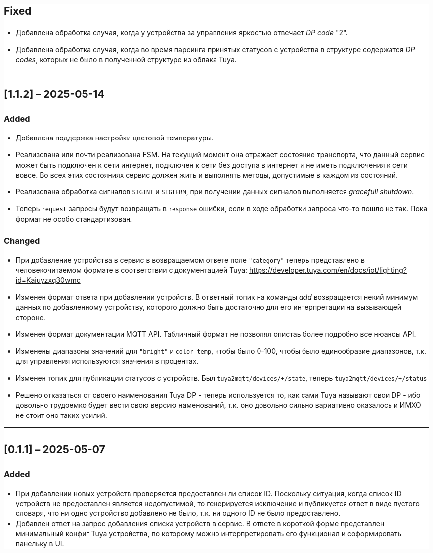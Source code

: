 ## Fixed
- Добавлена обработка случая, когда у устройства за управления яркостью отвечает *DP code* "2".

- Добавлена обработка случая, когда во время парсинга принятых статусов с устройства в структуре содержатся *DP codes*, которых не было в полученной структуре из облака Tuya.

---

## [1.1.2] – 2025-05-14
### Added
- Добавлена поддержка настройки цветовой температуры.

- Реализована или почти реализована FSM. На текущий момент она отражает состояние транспорта, что данный сервис может быть подключен к сети интернет, подключен к сети без доступа в интернет и не иметь подключения к сети вовсе. Во всех этих состояниях сервис должен жить и выполнять методы, допустимые в каждом из состояний.

- Реализована обработка сигналов `SIGINT` и `SIGTERM`, при получении данных сигналов выполняется *gracefull shutdown*.

- Теперь `request` запросы будут возвращать в `response` ошибки, если в ходе обработки запроса что-то пошло не так. Пока формат не особо стандартизован.


### Changed
- При добавление устройства в сервис в возвращаемом ответе поле `"category"` теперь представлено в человекочитаемом формате в соответствии с документацией Tuya:
https://developer.tuya.com/en/docs/iot/lighting?id=Kaiuyzxq30wmc

- Изменен формат ответа при добавлении устройств. В ответный топик на команды *add* возвращается некий минимум данных по добавленному устройству, которого должно быть достаточно для его интерпретации на вызывающей стороне.

- Изменен формат документации MQTT API. Табличный формат не позволял опистаь более подробно все нюансы API.

- Изменены диапазоны значений для `"bright"` и `color_temp`, чтобы было 0-100, чтобы было единообразие диапазонов, т.к. для управления используются значения в процентах. 

- Изменен топик для публикации статусов с устройств. Был `tuya2mqtt/devices/+/state`, теперь `tuya2mqtt/devices/+/status`

- Решено отказаться от своего наименования Tuya DP - теперь используется то, как сами Tuya называют свои DP - ибо довольно трудоемко будет вести свою версию наменований, т.к. оно довольно сильно вариативно оказалось и ИМХО не стоит оно таких усилий.
---


## [0.1.1] – 2025-05-07
### Added
- При добавлении новых устройств проверяется предоставлен ли список ID. Поскольку ситуация, когда список ID устройств не предоставлен является недопустимой, то генерируется исключение и публикуется ответ в виде пустого словаря, что ни одно устройство добавлено не было, т.к. ни одного ID не было предоставлено.
- Добавлен ответ на запрос добавления списка устройств в сервис. В ответе в короткой форме представлен минимальный конфиг Tuya устройства, по которому можно интерпретировать его функционал и соформировать панельку в UI.

